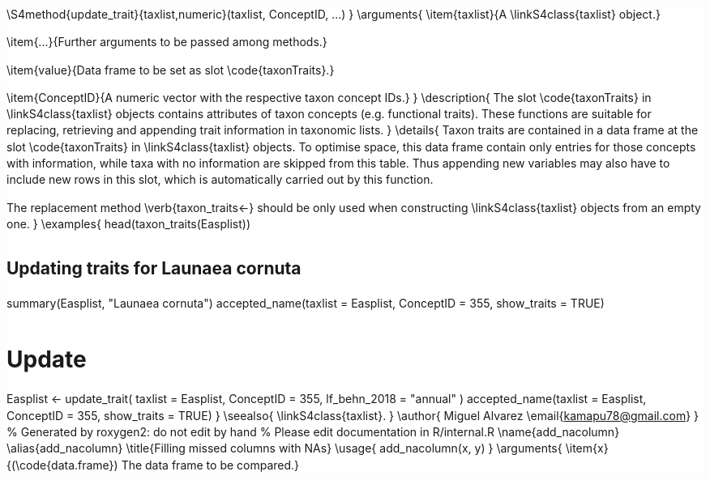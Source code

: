 \S4method{update_trait}{taxlist,numeric}(taxlist, ConceptID, ...)
}
\arguments{
\item{taxlist}{A \linkS4class{taxlist} object.}

\item{...}{Further arguments to be passed among methods.}

\item{value}{Data frame to be set as slot \code{taxonTraits}.}

\item{ConceptID}{A numeric vector with the respective taxon concept IDs.}
}
\description{
The slot \code{taxonTraits} in \linkS4class{taxlist} objects contains
attributes of taxon concepts (e.g. functional traits).
These functions are suitable for replacing, retrieving and appending trait
information in taxonomic lists.
}
\details{
Taxon traits are contained in a data frame at the slot \code{taxonTraits} in
\linkS4class{taxlist} objects.
To optimise space, this data frame contain only entries for those concepts
with information, while taxa with no information are skipped from this table.
Thus appending new variables may also have to include new rows in this slot,
which is automatically carried out by this function.

The replacement method \verb{taxon_traits<-} should be only used when
constructing \linkS4class{taxlist} objects from an empty one.
}
\examples{
head(taxon_traits(Easplist))

## Updating traits for Launaea cornuta
summary(Easplist, "Launaea cornuta")
accepted_name(taxlist = Easplist, ConceptID = 355, show_traits = TRUE)

# Update
Easplist <- update_trait(
  taxlist = Easplist, ConceptID = 355,
  lf_behn_2018 = "annual"
)
accepted_name(taxlist = Easplist, ConceptID = 355, show_traits = TRUE)
}
\seealso{
\linkS4class{taxlist}.
}
\author{
Miguel Alvarez \email{kamapu78@gmail.com}
}
% Generated by roxygen2: do not edit by hand
% Please edit documentation in R/internal.R
\name{add_nacolumn}
\alias{add_nacolumn}
\title{Filling missed columns with NAs}
\usage{
add_nacolumn(x, y)
}
\arguments{
\item{x}{(\code{data.frame}) The data frame to be compared.}
